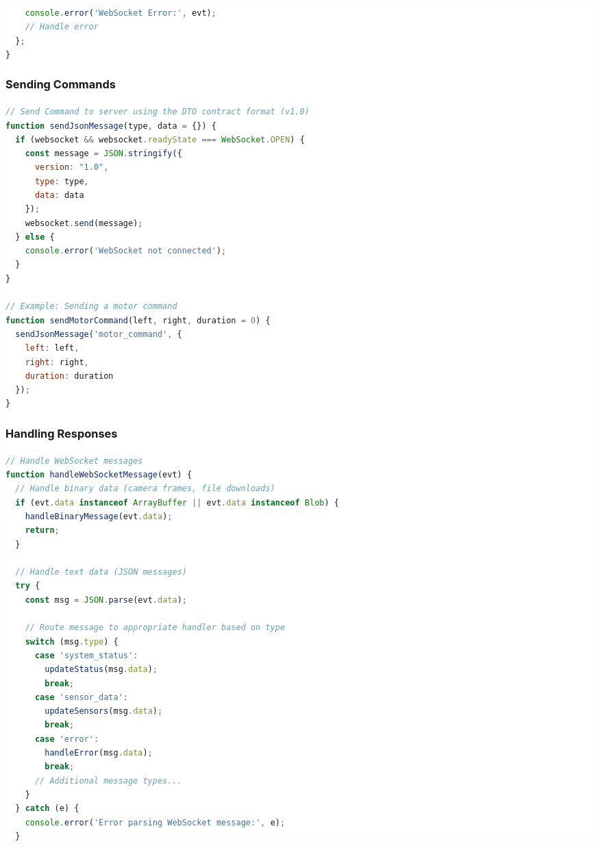 ```javascript
    console.error('WebSocket Error:', evt);
    // Handle error
  };
}
```

### Sending Commands

```javascript
// Send Command to server using the DTO contract format (v1.0)
function sendJsonMessage(type, data = {}) {
  if (websocket && websocket.readyState === WebSocket.OPEN) {
    const message = JSON.stringify({
      version: "1.0",
      type: type,
      data: data
    });
    websocket.send(message);
  } else {
    console.error('WebSocket not connected');
  }
}

// Example: Sending a motor command
function sendMotorCommand(left, right, duration = 0) {
  sendJsonMessage('motor_command', {
    left: left,
    right: right,
    duration: duration
  });
}
```

### Handling Responses

```javascript
// Handle WebSocket messages
function handleWebSocketMessage(evt) {
  // Handle binary data (camera frames, file downloads)
  if (evt.data instanceof ArrayBuffer || evt.data instanceof Blob) {
    handleBinaryMessage(evt.data);
    return;
  }
  
  // Handle text data (JSON messages)
  try {
    const msg = JSON.parse(evt.data);
    
    // Route message to appropriate handler based on type
    switch (msg.type) {
      case 'system_status':
        updateStatus(msg.data);
        break;
      case 'sensor_data':
        updateSensors(msg.data);
        break;
      case 'error':
        handleError(msg.data);
        break;
      // Additional message types...
    }
  } catch (e) {
    console.error('Error parsing WebSocket message:', e);
  }
```